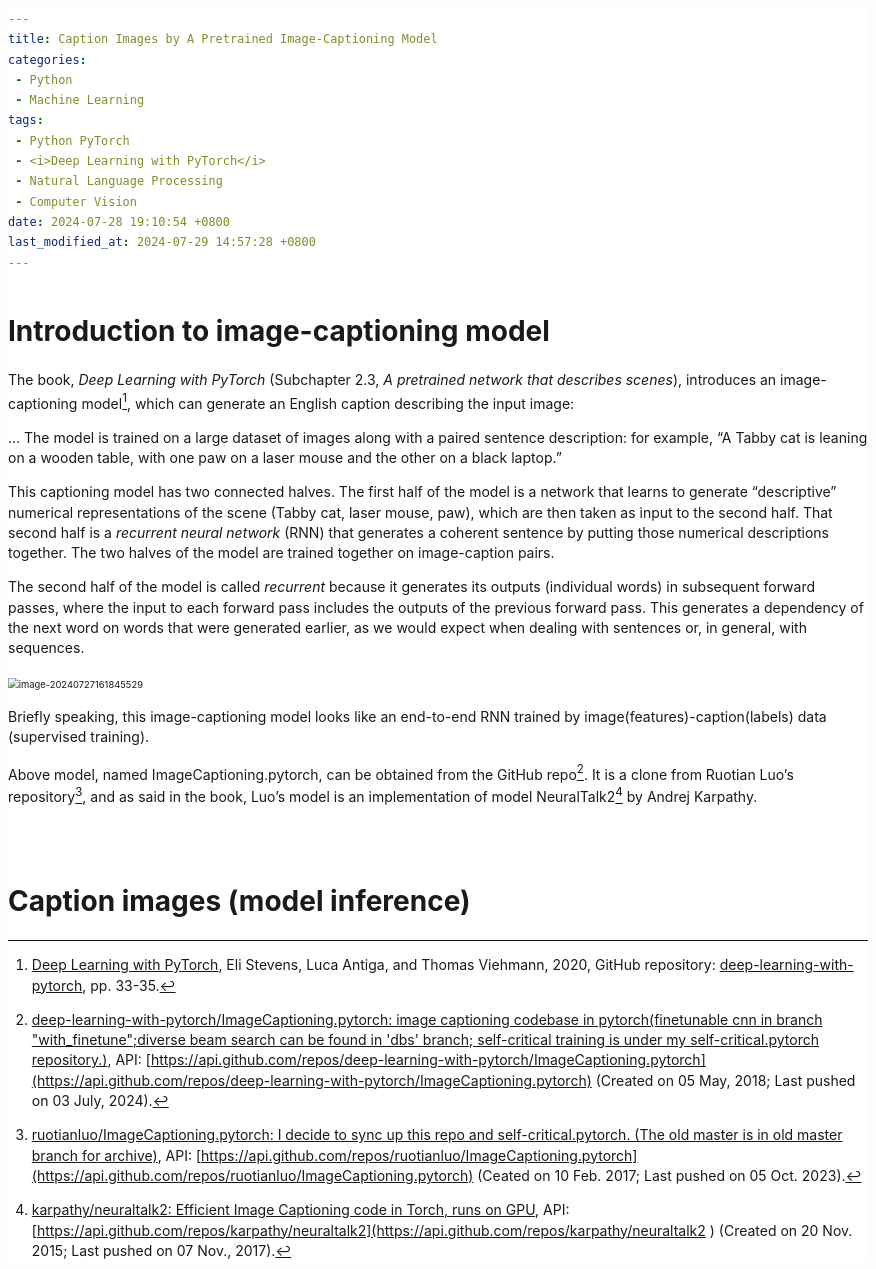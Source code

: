 ```yaml
---
title: Caption Images by A Pretrained Image-Captioning Model
categories:
 - Python
 - Machine Learning
tags:
 - Python PyTorch
 - <i>Deep Learning with PyTorch</i>
 - Natural Language Processing
 - Computer Vision
date: 2024-07-28 19:10:54 +0800
last_modified_at: 2024-07-29 14:57:28 +0800
---
```


# Introduction to image-captioning model

The book, *Deep Learning with PyTorch* (Subchapter 2.3, *A pretrained network that describes scenes*), introduces an image-captioning model[^1], which can generate an English caption describing the input image:

<div class="quote--left" markdown="1">

... The model is trained on a large dataset of images along with a paired sentence description: for example, “A Tabby cat is leaning on a wooden table, with one paw on a laser mouse and the other on a black laptop.”

This captioning model has two connected halves. The first half of the model is a network that learns to generate “descriptive” numerical representations of the scene (Tabby cat, laser mouse, paw), which are then taken as input to the second half. That second half is a *recurrent neural network* (RNN) that generates a coherent sentence by putting those numerical descriptions together. The two halves of the model are trained together on image-caption pairs.

The second half of the model is called *recurrent* because it generates its outputs (individual words) in subsequent forward passes, where the input to each forward pass includes the outputs of the previous forward pass. This generates a dependency of the next word on words that were generated earlier, as we would expect when dealing with sentences or, in general, with sequences.

<img src="https://raw.githubusercontent.com/HelloWorld-1017/blog-images/main/imgs/202407271620684.png" alt="image-20240727161845529" style="zoom:67%;" />

</div>

Briefly speaking, this image-captioning model looks like an end-to-end RNN trained by image(features)-caption(labels) data (supervised training).

Above model, named ImageCaptioning.pytorch, can be obtained from the GitHub repo[^2]. It is a clone from Ruotian Luo’s repository[^3], and as said in the book, Luo’s model is an implementation of model NeuralTalk2[^4] by Andrej Karpathy.

<br>

# Caption images (model inference)


[^1]: [Deep Learning with PyTorch](https://isip.piconepress.com/courses/temple/ece_4822/resources/books/Deep-Learning-with-PyTorch.pdf), Eli Stevens, Luca Antiga, and Thomas Viehmann, 2020, GitHub repository: [deep-learning-with-pytorch](https://github.com/deep-learning-with-pytorch/dlwpt-code), pp. 33-35.
[^2]: [deep-learning-with-pytorch/ImageCaptioning.pytorch: image captioning codebase in pytorch(finetunable cnn in branch "with_finetune";diverse beam search can be found in 'dbs' branch; self-critical training is under my self-critical.pytorch repository.)](https://github.com/deep-learning-with-pytorch/ImageCaptioning.pytorch), API: [https://api.github.com/repos/deep-learning-with-pytorch/ImageCaptioning.pytorch](https://api.github.com/repos/deep-learning-with-pytorch/ImageCaptioning.pytorch) (Created on 05 May, 2018; Last pushed on 03 July, 2024).
[^3]: [ruotianluo/ImageCaptioning.pytorch: I decide to sync up this repo and self-critical.pytorch. (The old master is in old master branch for archive)](https://github.com/ruotianluo/ImageCaptioning.pytorch), API: [https://api.github.com/repos/ruotianluo/ImageCaptioning.pytorch](https://api.github.com/repos/ruotianluo/ImageCaptioning.pytorch) (Ceated on 10 Feb. 2017; Last pushed on 05 Oct. 2023).
[^4]: [karpathy/neuraltalk2: Efficient Image Captioning code in Torch, runs on GPU](https://github.com/karpathy/neuraltalk2), API: [https://api.github.com/repos/karpathy/neuraltalk2](https://api.github.com/repos/karpathy/neuraltalk2 ) (Created on 20 Nov. 2015; Last pushed on 07 Nov., 2017).
[^5]: [Make A Deep Learning Model Inference based on the Pretrained ResNet-101 - WHAT A STARRY NIGHT~](https://helloworld-1017.github.io/2024-07-26/15-58-39.html).
[^6]: [A Simple Example to Know about CycleGAN - WHAT A STARRY NIGHT~](https://helloworld-1017.github.io/2024-07-27/11-27-16.html).
[^7]: [https://github.com/wangshub/wechat\_jump\_game/issues/20#issuecomment-768050579](https://github.com/wangshub/wechat_jump_game/issues/20#issuecomment-768050579).
[^8]: [Get GitHub Repository Information (in JSON Format) through REST API - WHAT A STARRY NIGHT~](https://helloworld-1017.github.io/2024-06-28/00-19-15.html).
[^9]: [Three GitHub Repo Timestamps Obtained through REST API: `created_at`, `updated_at`, and `pushed_at` (including a simple introduction to ISO 8601) - WHAT A STARRY NIGHT~](https://helloworld-1017.github.io/2024-07-28/16-03-22.html).
[^10]: [Convert 4D-array Image (with RGBA Channels) to Normal 3D-array Image by PIL - WHAT A STARRY NIGHT~](http://helloworld-1017.github.io/2024-07-29/11-37-06.html).
[^11]: [An Error Caused by Unstable Internet Connection when Installing Python Package: `ERROR: THESE PACKAGES DO NOT MATCH THE HASHES FROM THE REQUIREMENTS FILE.` - WHAT A STARRY NIGHT~](http://helloworld-1017.github.io/2024-07-28/19-48-44.html).